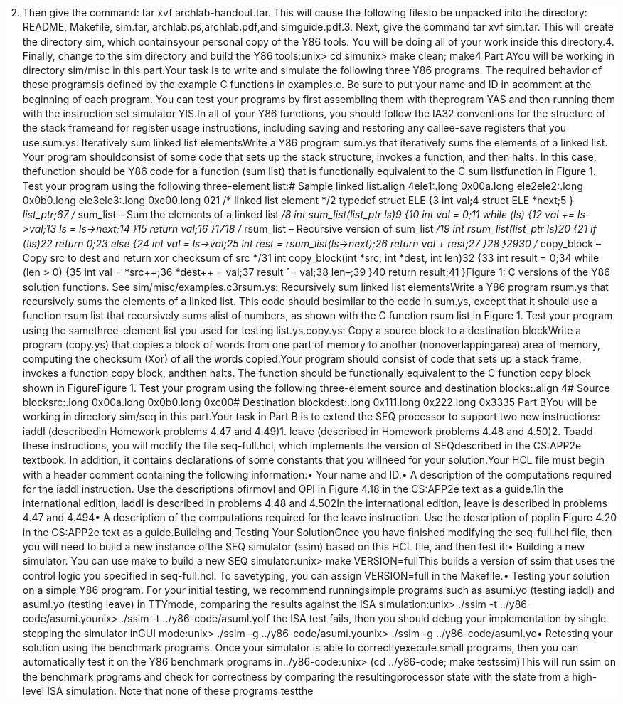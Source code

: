 2. Then give the command: tar xvf archlab-handout.tar. This will cause the following filesto be unpacked into the directory: README, Makefile, sim.tar, archlab.ps,archlab.pdf,and simguide.pdf.3. Next, give the command tar xvf sim.tar. This will create the directory sim, which containsyour personal copy of the Y86 tools. You will be doing all of your work inside this directory.4. Finally, change to the sim directory and build the Y86 tools:unix&gt; cd simunix&gt; make clean; make4 Part AYou will be working in directory sim/misc in this part.Your task is to write and simulate the following three Y86 programs. The required behavior of these programsis defined by the example C functions in examples.c. Be sure to put your name and ID in acomment at the beginning of each program. You can test your programs by first assembling them with theprogram YAS and then running them with the instruction set simulator YIS.In all of your Y86 functions, you should follow the IA32 conventions for the structure of the stack frameand for register usage instructions, including saving and restoring any callee-save registers that you use.sum.ys: Iteratively sum linked list elementsWrite a Y86 program sum.ys that iteratively sums the elements of a linked list. Your program shouldconsist of some code that sets up the stack structure, invokes a function, and then halts. In this case, thefunction should be Y86 code for a function (sum list) that is functionally equivalent to the C sum listfunction in Figure 1. Test your program using the following three-element list:# Sample linked list.align 4ele1:.long 0x00a.long ele2ele2:.long 0x0b0.long ele3ele3:.long 0xc00.long 021 /* linked list element */2 typedef struct ELE {3 int val;4 struct ELE *next;5 } *list_ptr;67 /* sum_list – Sum the elements of a linked list */8 int sum_list(list_ptr ls)9 {10 int val = 0;11 while (ls) {12 val += ls-&gt;val;13 ls = ls-&gt;next;14 }15 return val;16 }1718 /* rsum_list – Recursive version of sum_list */19 int rsum_list(list_ptr ls)20 {21 if (!ls)22 return 0;23 else {24 int val = ls-&gt;val;25 int rest = rsum_list(ls-&gt;next);26 return val + rest;27 }28 }2930 /* copy_block – Copy src to dest and return xor checksum of src */31 int copy_block(int *src, int *dest, int len)32 {33 int result = 0;34 while (len &gt; 0) {35 int val = *src++;36 *dest++ = val;37 result ˆ= val;38 len–;39 }40 return result;41 }Figure 1: C versions of the Y86 solution functions. See sim/misc/examples.c3rsum.ys: Recursively sum linked list elementsWrite a Y86 program rsum.ys that recursively sums the elements of a linked list. This code should besimilar to the code in sum.ys, except that it should use a function rsum list that recursively sums alist of numbers, as shown with the C function rsum list in Figure 1. Test your program using the samethree-element list you used for testing list.ys.copy.ys: Copy a source block to a destination blockWrite a program (copy.ys) that copies a block of words from one part of memory to another (nonoverlappingarea) area of memory, computing the checksum (Xor) of all the words copied.Your program should consist of code that sets up a stack frame, invokes a function copy block, andthen halts. The function should be functionally equivalent to the C function copy block shown in FigureFigure 1. Test your program using the following three-element source and destination blocks:.align 4# Source blocksrc:.long 0x00a.long 0x0b0.long 0xc00# Destination blockdest:.long 0x111.long 0x222.long 0x3335 Part BYou will be working in directory sim/seq in this part.Your task in Part B is to extend the SEQ processor to support two new instructions: iaddl (describedin Homework problems 4.47 and 4.49)1. leave (described in Homework problems 4.48 and 4.50)2. Toadd these instructions, you will modify the file seq-full.hcl, which implements the version of SEQdescribed in the CS:APP2e textbook. In addition, it contains declarations of some constants that you willneed for your solution.Your HCL file must begin with a header comment containing the following information:• Your name and ID.• A description of the computations required for the iaddl instruction. Use the descriptions ofirmovl and OPl in Figure 4.18 in the CS:APP2e text as a guide.1In the international edition, iaddl is described in problems 4.48 and 4.502In the international edition, leave is described in problems 4.47 and 4.494• A description of the computations required for the leave instruction. Use the description of poplin Figure 4.20 in the CS:APP2e text as a guide.Building and Testing Your SolutionOnce you have finished modifying the seq-full.hcl file, then you will need to build a new instance ofthe SEQ simulator (ssim) based on this HCL file, and then test it:• Building a new simulator. You can use make to build a new SEQ simulator:unix&gt; make VERSION=fullThis builds a version of ssim that uses the control logic you specified in seq-full.hcl. To savetyping, you can assign VERSION=full in the Makefile.• Testing your solution on a simple Y86 program. For your initial testing, we recommend runningsimple programs such as asumi.yo (testing iaddl) and asuml.yo (testing leave) in TTYmode, comparing the results against the ISA simulation:unix&gt; ./ssim -t ../y86-code/asumi.younix&gt; ./ssim -t ../y86-code/asuml.yoIf the ISA test fails, then you should debug your implementation by single stepping the simulator inGUI mode:unix&gt; ./ssim -g ../y86-code/asumi.younix&gt; ./ssim -g ../y86-code/asuml.yo• Retesting your solution using the benchmark programs. Once your simulator is able to correctlyexecute small programs, then you can automatically test it on the Y86 benchmark programs in../y86-code:unix&gt; (cd ../y86-code; make testssim)This will run ssim on the benchmark programs and check for correctness by comparing the resultingprocessor state with the state from a high-level ISA simulation. Note that none of these programs testthe